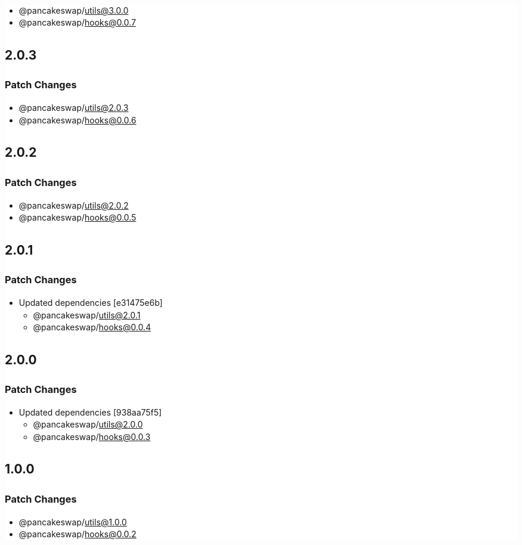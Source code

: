 - @pancakeswap/utils@3.0.0
- @pancakeswap/hooks@0.0.7

## 2.0.3

### Patch Changes

- @pancakeswap/utils@2.0.3
- @pancakeswap/hooks@0.0.6

## 2.0.2

### Patch Changes

- @pancakeswap/utils@2.0.2
- @pancakeswap/hooks@0.0.5

## 2.0.1

### Patch Changes

- Updated dependencies [e31475e6b]
  - @pancakeswap/utils@2.0.1
  - @pancakeswap/hooks@0.0.4

## 2.0.0

### Patch Changes

- Updated dependencies [938aa75f5]
  - @pancakeswap/utils@2.0.0
  - @pancakeswap/hooks@0.0.3

## 1.0.0

### Patch Changes

- @pancakeswap/utils@1.0.0
- @pancakeswap/hooks@0.0.2
